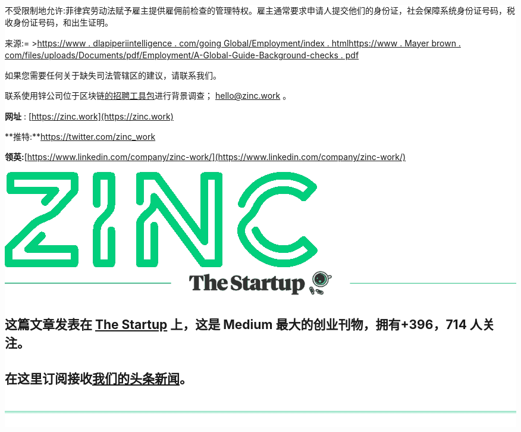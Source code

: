 不受限制地允许:菲律宾劳动法赋予雇主提供雇佣前检查的管理特权。雇主通常要求申请人提交他们的身份证，社会保障系统身份证号码，税收身份证号码，和出生证明。

来源:= >[https://www . dlapiperiintelligence . com/going Global/Employment/index . html](https://www.dlapiperintelligence.com/goingglobal/employment/index.html?c=AU&c=HK&c=IN&t=03-pre-hire-checks)[https://www . Mayer brown . com/files/uploads/Documents/pdf/Employment/A-Global-Guide-Background-checks . pdf](https://www.mayerbrown.com/files/uploads/Documents/PDFs/Employment/A-Global-Guide-Background-Checks.pdf)

如果您需要任何关于缺失司法管辖区的建议，请联系我们。

联系使用锌公司位于区块链[的招聘工具包](https://zinc.work/)进行背景调查； [hello@zinc.work](http://hello@zinc.work) 。

**网址** : [https://zinc.work](https://zinc.work)

**推特:**https://twitter.com/zinc_work

**领英:**[https://www.linkedin.com/company/zinc-work/](https://www.linkedin.com/company/zinc-work/)

![](img/1682d68b1d96fb2977344b5c24e2b0f7.png)[![](img/308a8d84fb9b2fab43d66c117fcc4bb4.png)](https://medium.com/swlh)

## 这篇文章发表在 [The Startup](https://medium.com/swlh) 上，这是 Medium 最大的创业刊物，拥有+396，714 人关注。

## 在这里订阅接收[我们的头条新闻](http://growthsupply.com/the-startup-newsletter/)。

[![](img/b0164736ea17a63403e660de5dedf91a.png)](https://medium.com/swlh)